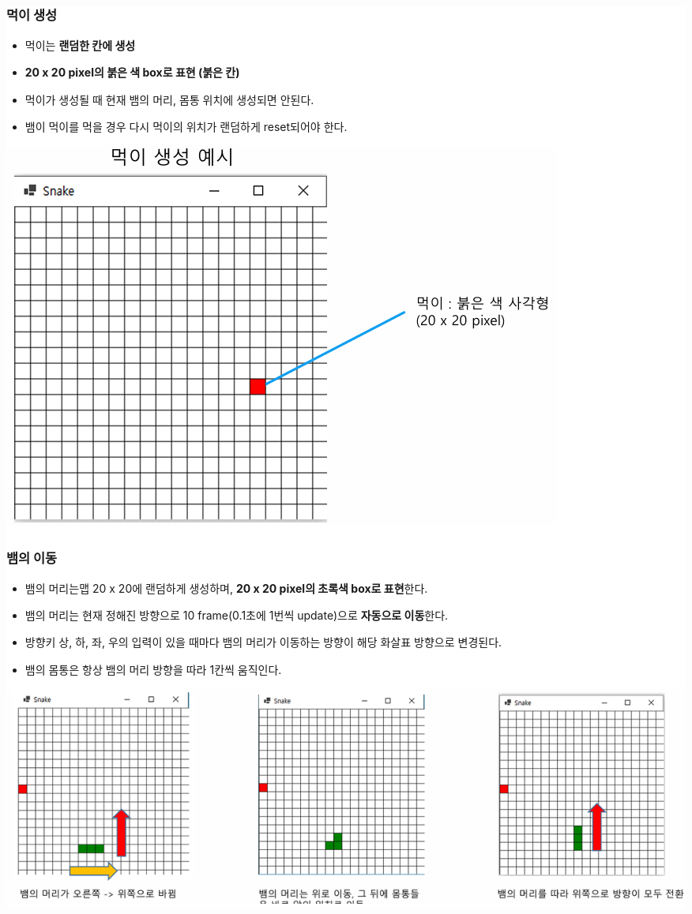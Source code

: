 ### 먹이 생성

- 먹이는 **랜덤한 칸에 생성**

- **20 x 20 pixel의 붉은 색 box로 표현 (붉은 칸)**

- 먹이가 생성될 때 현재 뱀의 머리, 몸통 위치에 생성되면 안된다.

- 뱀이 먹이를 먹을 경우 다시 먹이의 위치가 랜덤하게 reset되어야 한다.

![먹이 생성](images/12_26_2.png)

### 뱀의 이동

- 뱀의 머리는맵 20 x 20에 랜덤하게 생성하며, **20 x 20 pixel의 초록색 box로 표현**한다.

- 뱀의 머리는 현재 정해진 방향으로 10 frame(0.1초에 1번씩 update)으로 **자동으로 이동**한다.

- 방향키 상, 하, 좌, 우의 입력이 있을 때마다 뱀의 머리가 이동하는 방향이 해당 화살표 방향으로 변경된다.

- 뱀의 몸통은 항상 뱀의 머리 방향을 따라 1칸씩 움직인다.

![뱀의 이동](images/12_26_3.png)
